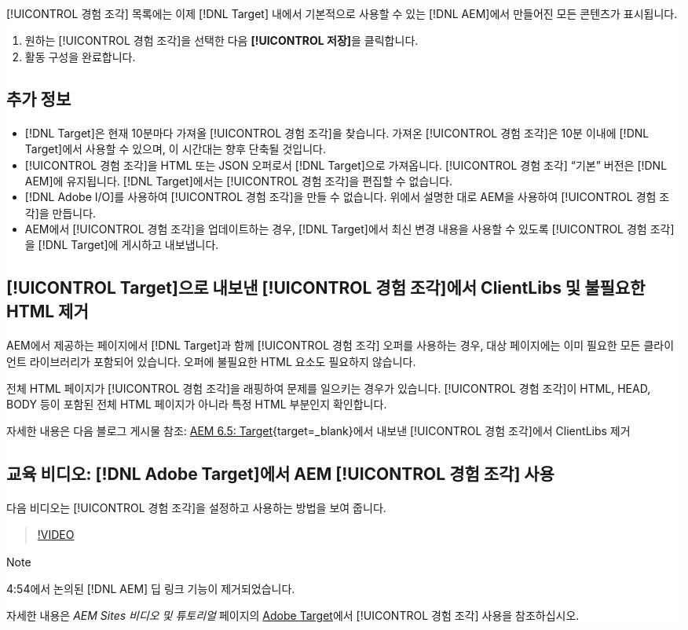   [!UICONTROL 경험 조각] 목록에는 이제 [!DNL Target] 내에서 기본적으로 사용할 수 있는 [!DNL AEM]에서 만들어진 모든 콘텐츠가 표시됩니다.

1. 원하는 [!UICONTROL 경험 조각]을 선택한 다음 **[!UICONTROL 저장]**&#x200B;을 클릭합니다.
1. 활동 구성을 완료합니다.

## 추가 정보

* [!DNL Target]은 현재 10분마다 가져올 [!UICONTROL 경험 조각]을 찾습니다. 가져온 [!UICONTROL 경험 조각]은 10분 이내에 [!DNL Target]에서 사용할 수 있으며, 이 시간대는 향후 단축될 것입니다.
* [!UICONTROL 경험 조각]을 HTML 또는 JSON 오퍼로서 [!DNL Target]으로 가져옵니다. [!UICONTROL 경험 조각] “기본” 버전은 [!DNL AEM]에 유지됩니다. [!DNL Target]에서는 [!UICONTROL 경험 조각]을 편집할 수 없습니다.
* [!DNL Adobe I/O]를 사용하여 [!UICONTROL 경험 조각]을 만들 수 없습니다. 위에서 설명한 대로 AEM을 사용하여 [!UICONTROL 경험 조각]을 만듭니다.
* AEM에서 [!UICONTROL 경험 조각]을 업데이트하는 경우, [!DNL Target]에서 최신 변경 내용을 사용할 수 있도록 [!UICONTROL 경험 조각]을 [!DNL Target]에 게시하고 내보냅니다.

## [!UICONTROL Target]으로 내보낸 [!UICONTROL 경험 조각]에서 ClientLibs 및 불필요한 HTML 제거

AEM에서 제공하는 페이지에서 [!DNL Target]과 함께 [!UICONTROL 경험 조각] 오퍼를 사용하는 경우, 대상 페이지에는 이미 필요한 모든 클라이언트 라이브러리가 포함되어 있습니다. 오퍼에 불필요한 HTML 요소도 필요하지 않습니다.

전체 HTML 페이지가 [!UICONTROL 경험 조각]을 래핑하여 문제를 일으키는 경우가 있습니다. [!UICONTROL 경험 조각]이 HTML, HEAD, BODY 등이 포함된 전체 HTML 페이지가 아니라 특정 HTML 부분인지 확인합니다.

자세한 내용은 다음 블로그 게시물 참조: [AEM 6.5: Target](https://www.linkedin.com/pulse/aem-65-removing-clientlibs-from-experience-fragments-exported-haser){target=_blank}에서 내보낸 [!UICONTROL 경험 조각]에서 ClientLibs 제거

## 교육 비디오: [!DNL Adobe Target]에서 AEM [!UICONTROL 경험 조각] 사용

다음 비디오는 [!UICONTROL 경험 조각]을 설정하고 사용하는 방법을 보여 줍니다.

>[!VIDEO](https://video.tv.adobe.com/v/22383)

>[!NOTE]
>
>4:54에서 논의된 [!DNL AEM] 딥 링크 기능이 제거되었습니다.

자세한 내용은 *AEM Sites 비디오 및 튜토리얼* 페이지의 [Adobe Target](https://experienceleague.adobe.com/docs/experience-manager-learn/sites/personalization/experience-fragment-target-offer-feature-video-use.html)에서 [!UICONTROL 경험 조각] 사용을 참조하십시오.
